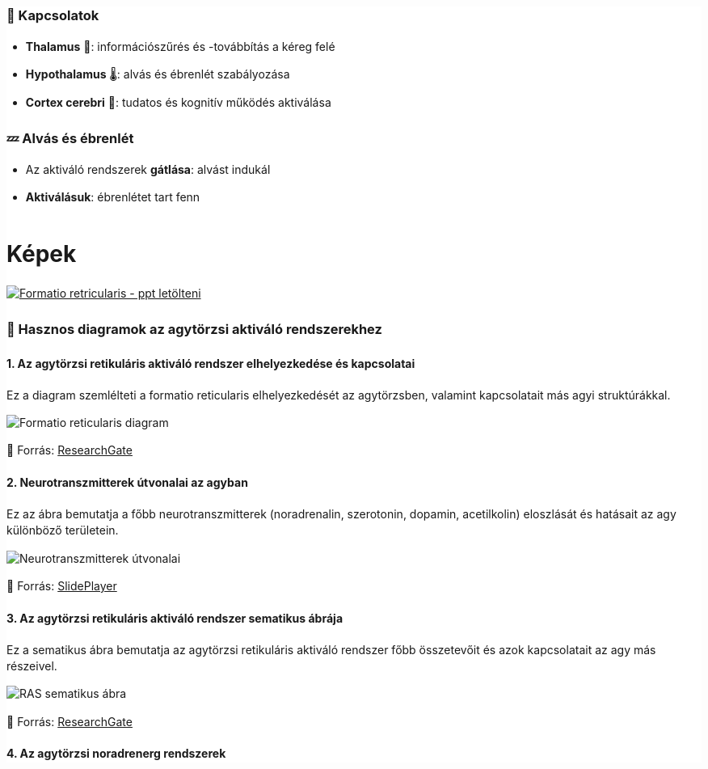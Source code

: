 ### 🧬 Kapcsolatok

- **Thalamus** 🧭: információszűrés és -továbbítás a kéreg felé
    
- **Hypothalamus** 🌡️: alvás és ébrenlét szabályozása
    
- **Cortex cerebri** 🧩: tudatos és kognitív működés aktiválása
    

### 💤 Alvás és ébrenlét

- Az aktiváló rendszerek **gátlása**: alvást indukál
    
- **Aktiválásuk**: ébrenlétet tart fenn

# Képek
[![Formatio retricularis - ppt letölteni](https://images.openai.com/thumbnails/081ddee5954ed26235b0a1c5d792aaf1.jpeg)](https://slideplayer.hu/slide/13661691/)

### 🧠 Hasznos diagramok az agytörzsi aktiváló rendszerekhez

#### 1. Az agytörzsi retikuláris aktiváló rendszer elhelyezkedése és kapcsolatai

Ez a diagram szemlélteti a formatio reticularis elhelyezkedését az agytörzsben, valamint kapcsolatait más agyi struktúrákkal.

![Formatio reticularis diagram](https://www.researchgate.net/profile/Tayfun-Aygun/publication/381670520/figure/fig2/AS:1292878887782400@1711463695477/Location-and-Connections-of-Formatio-Reticularis.png)

🔗 Forrás: [ResearchGate](https://www.researchgate.net/figure/Location-and-Connections-of-Formatio-Reticularis_fig2_381670520)

#### 2. Neurotranszmitterek útvonalai az agyban

Ez az ábra bemutatja a főbb neurotranszmitterek (noradrenalin, szerotonin, dopamin, acetilkolin) eloszlását és hatásait az agy különböző területein.

![Neurotranszmitterek útvonalai](https://slideplayer.hu/slide/14579439/87/images/10/Agya+neurotranszmitter+%C3%BAtvonalai.jpg)

🔗 Forrás: [SlidePlayer](https://slideplayer.hu/slide/14579439/)

#### 3. Az agytörzsi retikuláris aktiváló rendszer sematikus ábrája

Ez a sematikus ábra bemutatja az agytörzsi retikuláris aktiváló rendszer főbb összetevőit és azok kapcsolatait az agy más részeivel.

![RAS sematikus ábra](https://www.researchgate.net/profile/Mark-Reybrouck/publication/343091966/figure/fig5/AS:919238292373504@1596107011652/Schematic-diagram-of-the-reticular-activating-system-including-links-between-the-sensory.png)

🔗 Forrás: [ResearchGate](https://www.researchgate.net/figure/Schematic-diagram-of-the-reticular-activating-system-including-links-between-the-sensory_fig5_343091966)

#### 4. Az agytörzsi noradrenerg rendszerek
